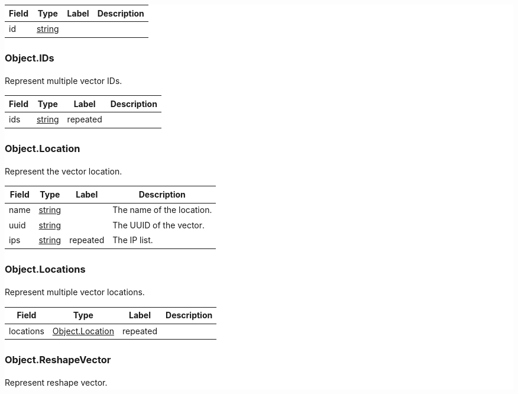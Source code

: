 
| Field | Type | Label | Description |
| ----- | ---- | ----- | ----------- |
| id | [string](#string) |  |  |






<a name="payload-v1-Object-IDs"></a>

### Object.IDs
Represent multiple vector IDs.


| Field | Type | Label | Description |
| ----- | ---- | ----- | ----------- |
| ids | [string](#string) | repeated |  |






<a name="payload-v1-Object-Location"></a>

### Object.Location
Represent the vector location.


| Field | Type | Label | Description |
| ----- | ---- | ----- | ----------- |
| name | [string](#string) |  | The name of the location. |
| uuid | [string](#string) |  | The UUID of the vector. |
| ips | [string](#string) | repeated | The IP list. |






<a name="payload-v1-Object-Locations"></a>

### Object.Locations
Represent multiple vector locations.


| Field | Type | Label | Description |
| ----- | ---- | ----- | ----------- |
| locations | [Object.Location](#payload-v1-Object-Location) | repeated |  |






<a name="payload-v1-Object-ReshapeVector"></a>

### Object.ReshapeVector
Represent reshape vector.
